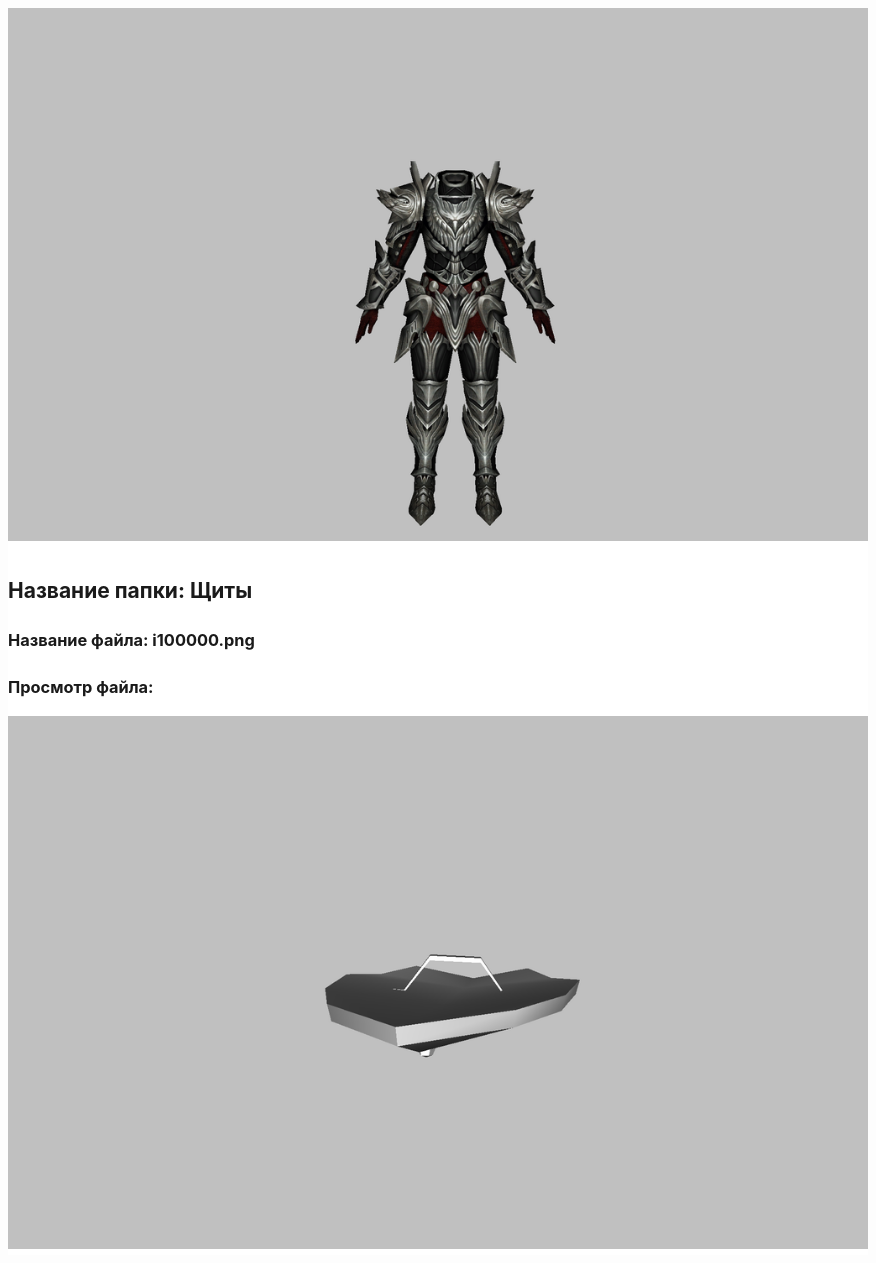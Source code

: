 ![p000034.png](Черные%20доспехи%20Демоджар%20(Метеоса)/Рыцарь%20Мужчина%200/p000034.png)

## Название папки: Щиты
### Название файла: i100000.png
### Просмотр файла:
![i100000.png](Щиты/i100000.png)
